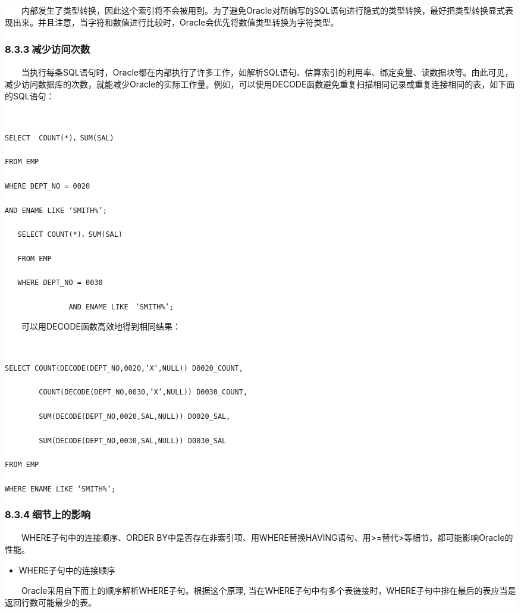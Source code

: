 
&emsp;&emsp;内部发生了类型转换，因此这个索引将不会被用到。为了避免Oracle对所编写的SQL语句进行隐式的类型转换，最好把类型转换显式表现出来。并且注意，当字符和数值进行比较时，Oracle会优先将数值类型转换为字符类型。

### 8.3.3  减少访问次数  

&emsp;&emsp;当执行每条SQL语句时，Oracle都在内部执行了许多工作，如解析SQL语句、估算索引的利用率、绑定变量、读数据块等。由此可见，减少访问数据库的次数，就能减少Oracle的实际工作量。例如，可以使用DECODE函数避免重复扫描相同记录或重复连接相同的表，如下面的SQL语句：

​       
```
SELECT  COUNT(*)，SUM(SAL)

FROM EMP

WHERE DEPT_NO = 0020

AND ENAME LIKE ‘SMITH%’;

   SELECT COUNT(*)，SUM(SAL)

   FROM EMP

   WHERE DEPT_NO = 0030

​               AND ENAME LIKE　‘SMITH%’;
```
 

&emsp;&emsp;可以用DECODE函数高效地得到相同结果：

​       
```
SELECT COUNT(DECODE(DEPT_NO,0020,’X’,NULL)) D0020_COUNT,

​        COUNT(DECODE(DEPT_NO,0030,’X’,NULL)) D0030_COUNT,

​        SUM(DECODE(DEPT_NO,0020,SAL,NULL)) D0020_SAL,

​        SUM(DECODE(DEPT_NO,0030,SAL,NULL)) D0030_SAL

FROM EMP 

WHERE ENAME LIKE ‘SMITH%’;
```
 




### 8.3.4  细节上的影响  

&emsp;&emsp;WHERE子句中的连接顺序、ORDER BY中是否存在非索引项、用WHERE替换HAVING语句、用>=替代>等细节，都可能影响Oracle的性能。

- WHERE子句中的连接顺序

&emsp;&emsp;Oracle采用自下而上的顺序解析WHERE子句。根据这个原理, 当在WHERE子句中有多个表链接时，WHERE子句中排在最后的表应当是返回行数可能最少的表。
